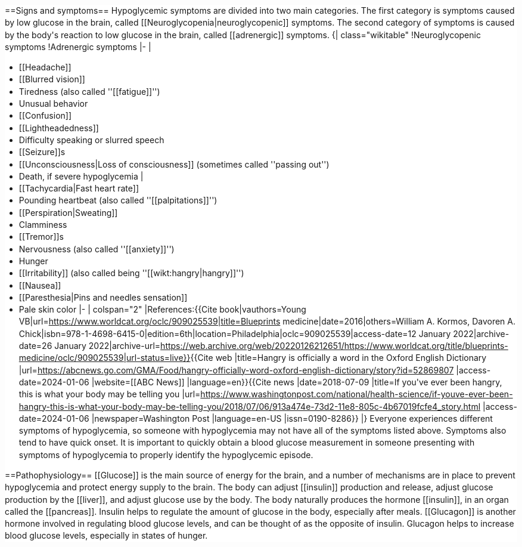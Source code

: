==Signs and symptoms==
Hypoglycemic symptoms are divided into two main categories.<ref name="Jameson_2018" /> The first category is symptoms caused by low glucose in the brain, called [[Neuroglycopenia|neuroglycopenic]] symptoms.<ref name="Jameson_2018" /> The second category of symptoms is caused by the body's reaction to low glucose in the brain, called [[adrenergic]] symptoms.<ref name="Jameson_2018" />
{| class="wikitable"
!Neuroglycopenic symptoms
!Adrenergic symptoms
|-
|
* [[Headache]]
* [[Blurred vision]]
* Tiredness (also called ''[[fatigue]]'')
* Unusual behavior
* [[Confusion]]
* [[Lightheadedness]]
* Difficulty speaking or slurred speech
* [[Seizure]]s
* [[Unconsciousness|Loss of consciousness]] (sometimes called ''passing out'')
* Death, if severe hypoglycemia
|
* [[Tachycardia|Fast heart rate]]
* Pounding heartbeat (also called ''[[palpitations]]'')
* [[Perspiration|Sweating]]
* Clamminess
* [[Tremor]]s
* Nervousness (also called ''[[anxiety]]'')
* Hunger
* [[Irritability]] (also called being ''[[wikt:hangry|hangry]]'')
* [[Nausea]]
* [[Paresthesia|Pins and needles sensation]]
* Pale skin color
|-
| colspan="2" |References:<ref name="NIH2008" /><ref name="Jameson_2018" /><ref name="Cry2009" /><ref name=":2" /><ref name="Young_2016">{{Cite book|vauthors=Young VB|url=https://www.worldcat.org/oclc/909025539|title=Blueprints medicine|date=2016|others=William A. Kormos, Davoren A. Chick|isbn=978-1-4698-6415-0|edition=6th|location=Philadelphia|oclc=909025539|access-date=12 January 2022|archive-date=26 January 2022|archive-url=https://web.archive.org/web/20220126212651/https://www.worldcat.org/title/blueprints-medicine/oclc/909025539|url-status=live}}</ref><ref>{{Cite web |title=Hangry is officially a word in the Oxford English Dictionary |url=https://abcnews.go.com/GMA/Food/hangry-officially-word-oxford-english-dictionary/story?id=52869807 |access-date=2024-01-06 |website=[[ABC News]] |language=en}}</ref><ref>{{Cite news |date=2018-07-09 |title=If you've ever been hangry, this is what your body may be telling you |url=https://www.washingtonpost.com/national/health-science/if-youve-ever-been-hangry-this-is-what-your-body-may-be-telling-you/2018/07/06/913a474e-73d2-11e8-805c-4b67019fcfe4_story.html |access-date=2024-01-06 |newspaper=Washington Post |language=en-US |issn=0190-8286}}</ref>
|}
Everyone experiences different symptoms of hypoglycemia, so someone with hypoglycemia may not have all of the symptoms listed above.<ref name="Jameson_2018" /><ref name=":2" /><ref name="Young_2016" /> Symptoms also tend to have quick onset.<ref name=":2" /> It is important to quickly obtain a blood glucose measurement in someone presenting with symptoms of hypoglycemia to properly identify the hypoglycemic episode.<ref name=":2" /><ref name="Cry2009" />

==Pathophysiology==
[[Glucose]] is the main source of energy for the brain, and a number of mechanisms are in place to prevent hypoglycemia and protect energy supply to the brain.<ref name="Jameson_2018" /><ref name=":10" /> The body can adjust [[insulin]] production and release, adjust glucose production by the [[liver]], and adjust glucose use by the body.<ref name="Jameson_2018" /><ref name=":10" /> The body naturally produces the hormone [[insulin]], in an organ called the [[pancreas]].<ref name="Jameson_2018" /> Insulin helps to regulate the amount of glucose in the body, especially after meals.<ref name="Jameson_2018" /> [[Glucagon]] is another hormone involved in regulating blood glucose levels, and can be thought of as the opposite of insulin.<ref name="Jameson_2018" /> Glucagon helps to increase blood glucose levels, especially in states of hunger.<ref name="Jameson_2018" />
